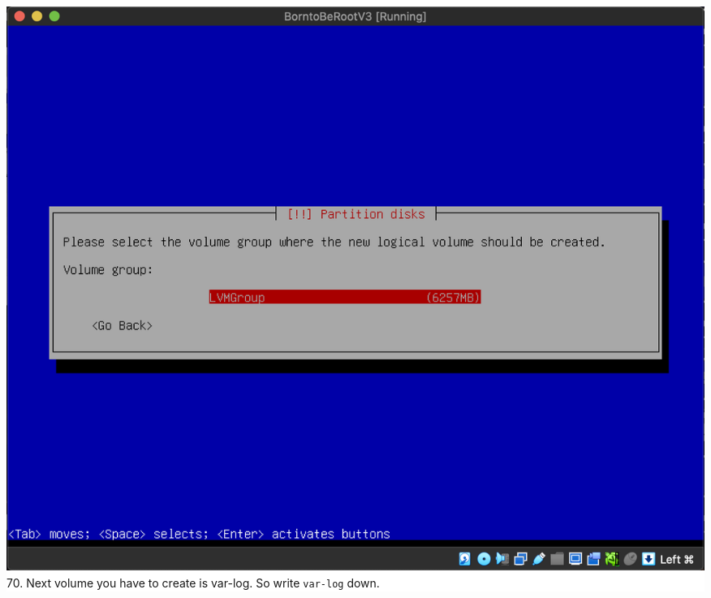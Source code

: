 ![partition_selection](./img/partition_53.png)
70. Next volume you have to create is var-log. So write `var-log` down.